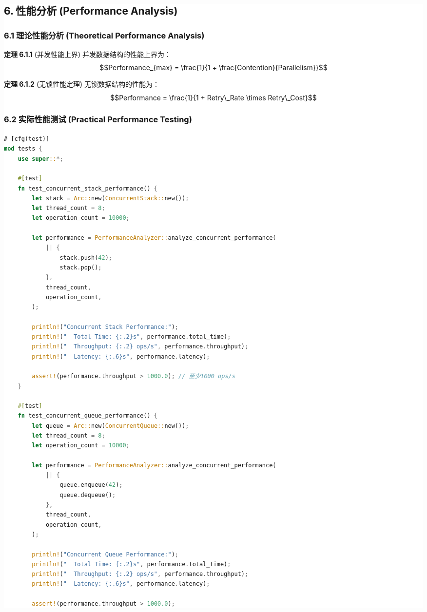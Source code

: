 ## 6. 性能分析 (Performance Analysis)

### 6.1 理论性能分析 (Theoretical Performance Analysis)

**定理 6.1.1** (并发性能上界)
并发数据结构的性能上界为：
$$Performance_{max} = \frac{1}{1 + \frac{Contention}{Parallelism}}$$

**定理 6.1.2** (无锁性能定理)
无锁数据结构的性能为：
$$Performance = \frac{1}{1 + Retry\_Rate \times Retry\_Cost}$$

### 6.2 实际性能测试 (Practical Performance Testing)

```rust
# [cfg(test)]
mod tests {
    use super::*;

    #[test]
    fn test_concurrent_stack_performance() {
        let stack = Arc::new(ConcurrentStack::new());
        let thread_count = 8;
        let operation_count = 10000;

        let performance = PerformanceAnalyzer::analyze_concurrent_performance(
            || {
                stack.push(42);
                stack.pop();
            },
            thread_count,
            operation_count,
        );

        println!("Concurrent Stack Performance:");
        println!("  Total Time: {:.2}s", performance.total_time);
        println!("  Throughput: {:.2} ops/s", performance.throughput);
        println!("  Latency: {:.6}s", performance.latency);

        assert!(performance.throughput > 1000.0); // 至少1000 ops/s
    }

    #[test]
    fn test_concurrent_queue_performance() {
        let queue = Arc::new(ConcurrentQueue::new());
        let thread_count = 8;
        let operation_count = 10000;

        let performance = PerformanceAnalyzer::analyze_concurrent_performance(
            || {
                queue.enqueue(42);
                queue.dequeue();
            },
            thread_count,
            operation_count,
        );

        println!("Concurrent Queue Performance:");
        println!("  Total Time: {:.2}s", performance.total_time);
        println!("  Throughput: {:.2} ops/s", performance.throughput);
        println!("  Latency: {:.6}s", performance.latency);

        assert!(performance.throughput > 1000.0);
```